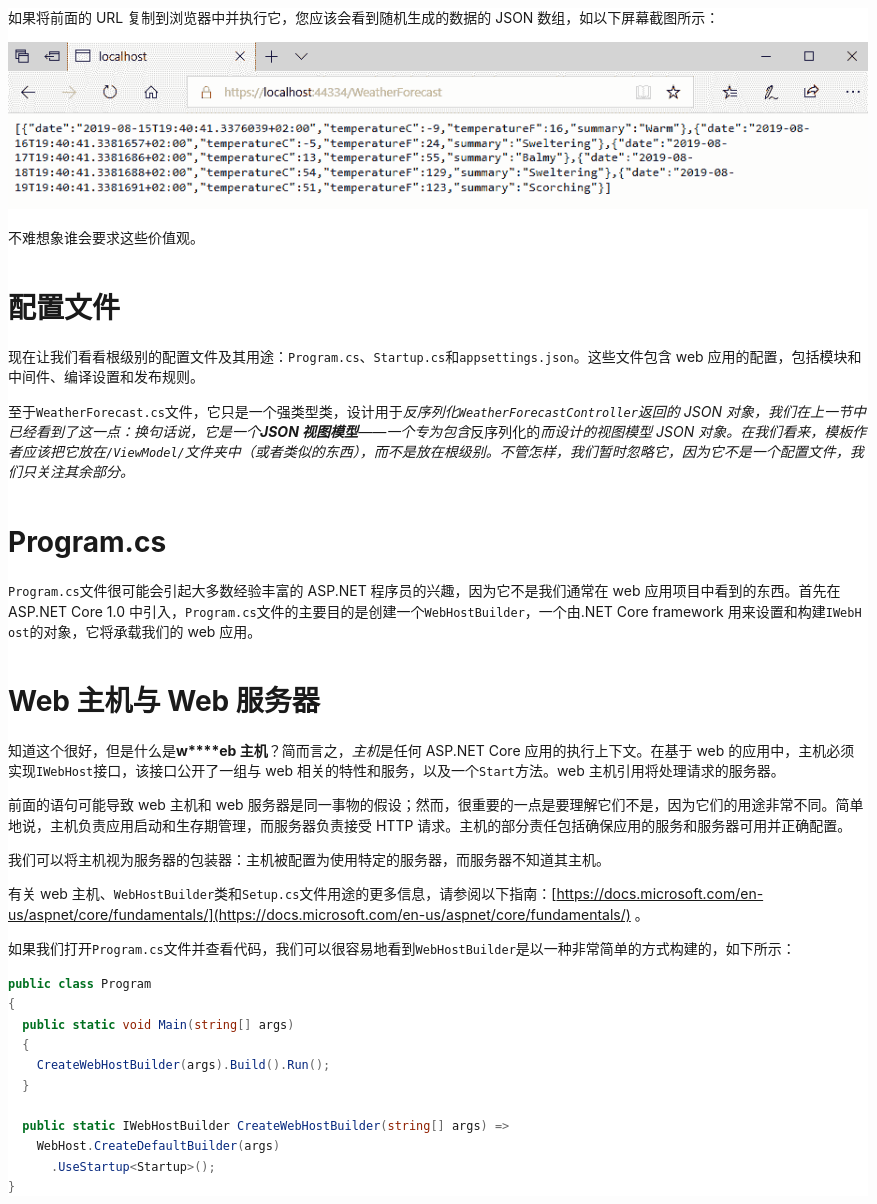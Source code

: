 如果将前面的 URL 复制到浏览器中并执行它，您应该会看到随机生成的数据的 JSON 数组，如以下屏幕截图所示：

![](img/d7b9dabc-9619-4d67-abe0-c3af65ae13f2.png)

不难想象谁会要求这些价值观。

# 配置文件

现在让我们看看根级别的配置文件及其用途：`Program.cs`、`Startup.cs`和`appsettings.json`。这些文件包含 web 应用的配置，包括模块和中间件、编译设置和发布规则。

至于`WeatherForecast.cs`文件，它只是一个强类型类，设计用于*反序列化`WeatherForecastController`返回的 JSON 对象，我们在上一节中已经看到了这一点：换句话说，它是一个**JSON 视图模型**——一个专为包含*反序列化的*而设计的视图模型 JSON 对象。在我们看来，模板作者应该把它放在`/ViewModel/`文件夹中（或者类似的东西），而不是放在根级别。不管怎样，我们暂时忽略它，因为它不是一个配置文件，我们只关注其余部分。*

# Program.cs

`Program.cs`文件很可能会引起大多数经验丰富的 ASP.NET 程序员的兴趣，因为它不是我们通常在 web 应用项目中看到的东西。首先在 ASP.NET Core 1.0 中引入，`Program.cs`文件的主要目的是创建一个`WebHostBuilder`，一个由.NET Core framework 用来设置和构建`IWebHost`的对象，它将承载我们的 web 应用。

# Web 主机与 Web 服务器

知道这个很好，但是什么是**w****eb 主机**？简而言之，*主机*是任何 ASP.NET Core 应用的执行上下文。在基于 web 的应用中，主机必须实现`IWebHost`接口，该接口公开了一组与 web 相关的特性和服务，以及一个`Start`方法。web 主机引用将处理请求的服务器。

前面的语句可能导致 web 主机和 web 服务器是同一事物的假设；然而，很重要的一点是要理解它们不是，因为它们的用途非常不同。简单地说，主机负责应用启动和生存期管理，而服务器负责接受 HTTP 请求。主机的部分责任包括确保应用的服务和服务器可用并正确配置。

我们可以将主机视为服务器的包装器：主机被配置为使用特定的服务器，而服务器不知道其主机。

有关 web 主机、`WebHostBuilder`类和`Setup.cs`文件用途的更多信息，请参阅以下指南：[https://docs.microsoft.com/en-us/aspnet/core/fundamentals/](https://docs.microsoft.com/en-us/aspnet/core/fundamentals/) 。

如果我们打开`Program.cs`文件并查看代码，我们可以很容易地看到`WebHostBuilder`是以一种非常简单的方式构建的，如下所示：

```cs
public class Program
{
  public static void Main(string[] args)
  {
    CreateWebHostBuilder(args).Build().Run();
  }

  public static IWebHostBuilder CreateWebHostBuilder(string[] args) =>
    WebHost.CreateDefaultBuilder(args)
      .UseStartup<Startup>();
}
```
